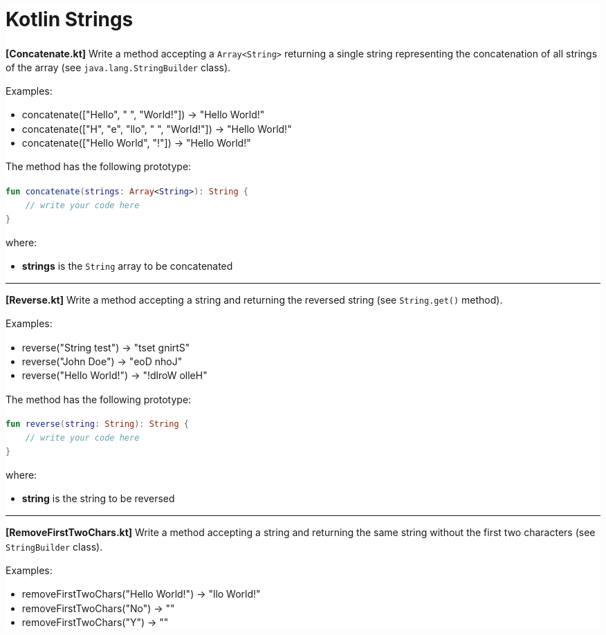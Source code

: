 # Kotlin Strings

**[Concatenate.kt]** Write a method accepting a `Array<String>` returning a single string representing the concatenation
of all strings of the array (see `java.lang.StringBuilder` class).

Examples:

* concatenate(["Hello", " ", "World!"]) → "Hello World!"
* concatenate(["H", "e", "llo", " ", "World!"]) → "Hello World!"
* concatenate(["Hello World", "!"]) → "Hello World!"

The method has the following prototype:

```kotlin
fun concatenate(strings: Array<String>): String {
	// write your code here
}
```

where:

* **strings** is the `String` array to be concatenated

---

**[Reverse.kt]** Write a method accepting a string and returning the reversed string (see `String.get()` method).

Examples:

* reverse("String test") → "tset gnirtS"
* reverse("John Doe") → "eoD nhoJ"
* reverse("Hello World!") → "!dlroW olleH"

The method has the following prototype:

```kotlin
fun reverse(string: String): String {
	// write your code here
}
```

where:

* **string** is the string to be reversed

---

**[RemoveFirstTwoChars.kt]** Write a method accepting a string and returning the same string without the first two
characters (see `StringBuilder` class).

Examples:

* removeFirstTwoChars("Hello World!") → "llo World!"
* removeFirstTwoChars("No") → ""
* removeFirstTwoChars("Y") → ""

